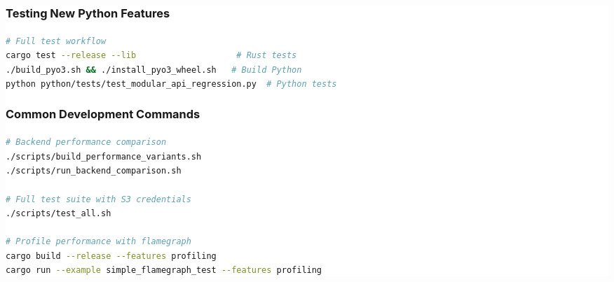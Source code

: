 ### Testing New Python Features
```bash
# Full test workflow
cargo test --release --lib                    # Rust tests
./build_pyo3.sh && ./install_pyo3_wheel.sh   # Build Python
python python/tests/test_modular_api_regression.py  # Python tests
```

### Common Development Commands
```bash
# Backend performance comparison
./scripts/build_performance_variants.sh
./scripts/run_backend_comparison.sh

# Full test suite with S3 credentials
./scripts/test_all.sh

# Profile performance with flamegraph
cargo build --release --features profiling
cargo run --example simple_flamegraph_test --features profiling
```